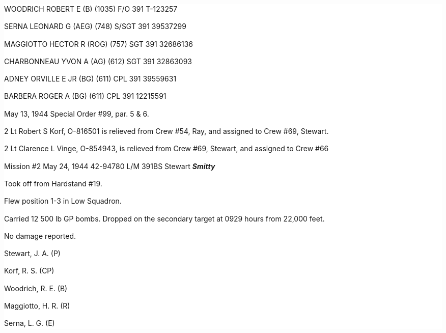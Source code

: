 WOODRICH ROBERT E (B)
(1035)
F/O
391 T-123257

SERNA LEONARD G (AEG)
(748)
S/SGT
391 39537299

MAGGIOTTO HECTOR R (ROG)
(757)
SGT
391 32686136

CHARBONNEAU YVON A (AG)
(612)
SGT
391 32863093

ADNEY ORVILLE E JR (BG)
(611)
CPL
391 39559631

BARBERA ROGER A (BG)
(611)
CPL
391 12215591


May 13, 1944 Special Order #99, par. 5 \& 6\.

2 Lt Robert S Korf, O-816501 is relieved from Crew #54, Ray,
and assigned to Crew #69, Stewart.

2 Lt Clarence L Vinge, O-854943, is relieved from Crew #69,
Stewart, and assigned to Crew #66

Mission #2 May 24, 1944 42-94780 L/M 391BS Stewart ***Smitty***

Took off from Hardstand #19.

Flew position 1-3 in Low Squadron.

Carried 12 500 lb GP bombs. Dropped on the secondary target
at 0929 hours from 22,000 feet.

No damage reported.

Stewart, J. A. (P)

Korf, R. S. (CP)

Woodrich, R. E. (B)

Maggiotto, H. R. (R)

Serna, L. G. (E)
